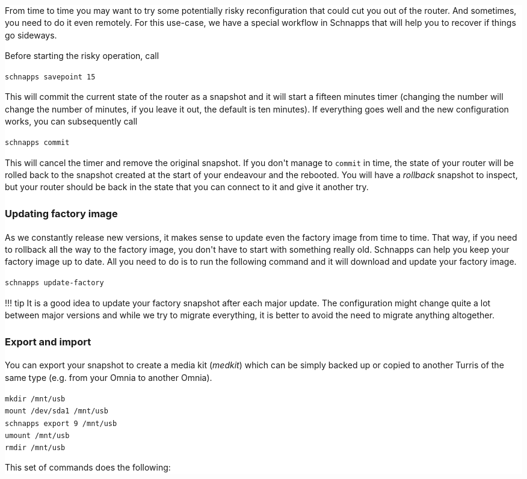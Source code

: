 From time to time you may want to try some potentially risky reconfiguration
that could cut you out of the router. And sometimes, you need to do it even
remotely. For this use-case, we have a special workflow in Schnapps that will
help you to recover if things go sideways.

Before starting the risky operation, call

```
schnapps savepoint 15
```

This will commit the current state of the router as a snapshot and it will
start a fifteen minutes timer (changing the number will change the number of
minutes, if you leave it out, the default is ten minutes). If everything goes
well and the new configuration works, you can subsequently call

```
schnapps commit
```

This will cancel the timer and remove the original snapshot. If you don't
manage to `commit` in time, the state of your router will be rolled back to the
snapshot created at the start of your endeavour and the rebooted. You will have
a _rollback_ snapshot to inspect, but your router should be back in the state
that you can connect to it and give it another try.

### Updating factory image

As we constantly release new versions, it makes sense to update even the
factory image from time to time. That way, if you need to rollback all the way
to the factory image, you don't have to start with something really old.
Schnapps can help you keep your factory image up to date. All you need to do is
to run the following command and it will download and update your factory image.

```
schnapps update-factory
```

!!! tip
    It is a good idea to update your factory snapshot after each major update.
    The configuration might change quite a lot between major versions and while we
    try to migrate everything, it is better to avoid the need to migrate
    anything altogether.

### Export and import

You can export your snapshot to create a media kit (*medkit*) which can be simply backed up or copied to another
Turris of the same type (e.g. from your Omnia to another Omnia).
```
mkdir /mnt/usb
mount /dev/sda1 /mnt/usb
schnapps export 9 /mnt/usb
umount /mnt/usb
rmdir /mnt/usb
```
This set of commands does the following:
